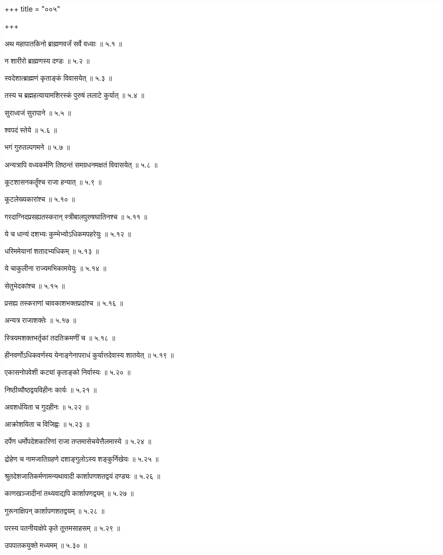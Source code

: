+++
title = "००५"

+++

अथ महापातकिनो ब्राह्मणवर्जं सर्वे वध्याः ॥ ५.१ ॥

न शारीरो ब्राह्मणस्य दण्डः ॥ ५.२ ॥

स्वदेशात्ब्राह्मणं कृताङ्कं विवासयेत् ॥ ५.३ ॥

तस्य च ब्रह्महत्यायामशिरस्कं पुरुषं ललाटे कुर्यात् ॥ ५.४ ॥

सुराध्वजं सुरापाने ॥ ५.५ ॥

श्वपदं स्तेये ॥ ५.६ ॥

भगं गुरुतल्पगमने ॥ ५.७ ॥

अन्यत्रापि वध्यकर्मणि तिष्ठन्तं समग्रधनमक्षतं विवासयेत् ॥ ५.८ ॥

कूटशासनकर्तॄंश्च राजा हन्यात् ॥ ५.९ ॥

कूटलेख्यकारांश्च ॥ ५.१० ॥

गरदाग्निदप्रसह्यतस्करान् स्त्रीबालपुरुषघातिनश्च ॥ ५.११ ॥

ये च धान्यं दशभ्यः कुम्भेभ्योऽधिकमपहरेयुः ॥ ५.१२ ॥

धरिममेयानां शतादभ्यधिकम् ॥ ५.१३ ॥

ये चाकुलीना राज्यमभिकामयेयुः ॥ ५.१४ ॥

सेतुभेदकांश्च ॥ ५.१५ ॥

प्रसह्य तस्कराणां चावकाशभक्तप्रदांश्च ॥ ५.१६ ॥

अन्यत्र राजाशक्तेः ॥ ५.१७ ॥

स्त्रियमशक्तभर्तृकां तदतिक्रमणीं च ॥ ५.१८ ॥

हीनवर्णोऽधिकवर्णस्य येनाङ्गेनापराधं कुर्यात्तदेवास्य शातयेत् ॥ ५.१९ ॥

एकासनोपवेशी कट्यां कृताङ्को निर्वास्यः ॥ ५.२० ॥

निष्ठीव्यौष्ठद्वयविहीनः कार्यः ॥ ५.२१ ॥

अवशर्धयिता च गुदहीनः ॥ ५.२२ ॥

आक्रोशयिता च विजिह्वः ॥ ५.२३ ॥

दर्पेण धर्मोपदेशकारिणां राजा तप्तमासेचयेत्तैलमास्ये ॥ ५.२४ ॥

द्रोहेण च नामजातिग्रहणे दशाङ्गुलोऽस्य शङ्कुर्निखेयः ॥ ५.२५ ॥

श्रुतदेशजातिकर्मणामन्यथावादी कार्शापणशतद्वयं दण्ड्यः ॥ ५.२६ ॥

काणखञ्जादीनां तथ्यवाद्यपि कार्शापणद्वयम् ॥ ५.२७ ॥

गुरूनाक्षिपन् कार्शापणशतद्वयम् ॥ ५.२८ ॥

परस्य पतनीयाक्षेपे कृते तूत्तमसाहसम् ॥ ५.२९ ॥

उपपातकयुक्ते मध्यमम् ॥ ५.३० ॥
